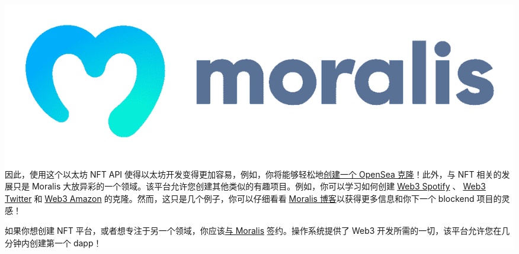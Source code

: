 ![](img/77c767a7fe3784908536e8ec474b605e.png)

因此，使用这个以太坊 NFT API 使得以太坊开发变得更加容易，例如，你将能够轻松地[创建一个 OpenSea 克隆](https://moralis.io/create-an-opensea-clone-build-an-nft-marketplace-like-opensea/)！此外，与 NFT 相关的发展只是 Moralis 大放异彩的一个领域。该平台允许您创建其他类似的有趣项目。例如，你可以学习如何创建 [Web3 Spotify](https://moralis.io/how-to-build-a-web3-spotify-clone/) 、 [Web3 Twitter](https://moralis.io/how-to-build-a-web3-twitter-clone/) 和 [Web3 Amazon](https://moralis.io/how-to-build-a-web3-amazon-marketplace/) 的克隆。然而，这只是几个例子，你可以仔细看看 [Moralis 博客](https://moralis.io/blog/)以获得更多信息和你下一个 blockend 项目的灵感！

如果你想创建 NFT 平台，或者想专注于另一个领域，你应该[与 Moralis](https://admin.moralis.io/register) 签约。操作系统提供了 Web3 开发所需的一切，该平台允许您在几分钟内创建第一个 dapp！